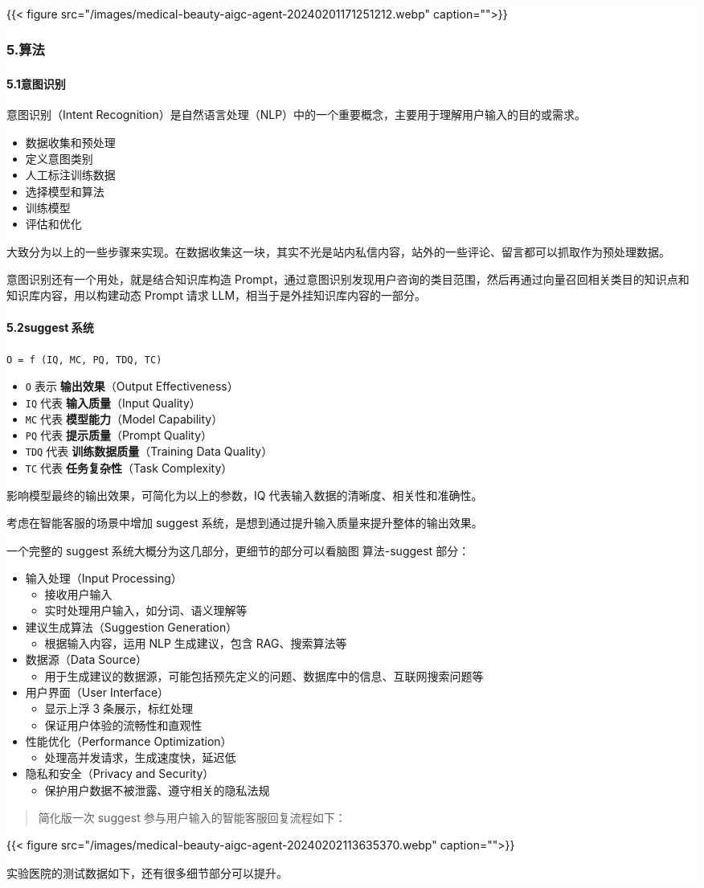 {{< figure src="/images/medical-beauty-aigc-agent-20240201171251212.webp" caption="">}}
### 5.算法

#### 5.1意图识别

意图识别（Intent Recognition）是自然语言处理（NLP）中的一个重要概念，主要用于理解用户输入的目的或需求。

- 数据收集和预处理
- 定义意图类别
- 人工标注训练数据
- 选择模型和算法
- 训练模型
- 评估和优化

大致分为以上的一些步骤来实现。在数据收集这一块，其实不光是站内私信内容，站外的一些评论、留言都可以抓取作为预处理数据。

意图识别还有一个用处，就是结合知识库构造 Prompt，通过意图识别发现用户咨询的类目范围，然后再通过向量召回相关类目的知识点和知识库内容，用以构建动态 Prompt 请求 LLM，相当于是外挂知识库内容的一部分。

#### 5.2suggest 系统

`O = f (IQ, MC, PQ, TDQ, TC)`
- `O` 表示 **输出效果**（Output Effectiveness）
- `IQ` 代表 **输入质量**（Input Quality）
- `MC` 代表 **模型能力**（Model Capability）
- `PQ` 代表 **提示质量**（Prompt Quality）
- `TDQ` 代表 **训练数据质量**（Training Data Quality）
- `TC` 代表 **任务复杂性**（Task Complexity）

影响模型最终的输出效果，可简化为以上的参数，IQ 代表输入数据的清晰度、相关性和准确性。

考虑在智能客服的场景中增加 suggest 系统，是想到通过提升输入质量来提升整体的输出效果。

一个完整的 suggest 系统大概分为这几部分，更细节的部分可以看脑图 算法-suggest 部分：

- 输入处理（Input Processing）
    - 接收用户输入
    - 实时处理用户输入，如分词、语义理解等
- 建议生成算法（Suggestion Generation）
    - 根据输入内容，运用 NLP 生成建议，包含 RAG、搜索算法等
- 数据源（Data Source）
    - 用于生成建议的数据源，可能包括预先定义的问题、数据库中的信息、互联网搜索问题等
- 用户界面（User Interface）
    - 显示上浮 3 条展示，标红处理
    - 保证用户体验的流畅性和直观性
- 性能优化（Performance Optimization）
    - 处理高并发请求，生成速度快，延迟低
- 隐私和安全（Privacy and Security）
    - 保护用户数据不被泄露、遵守相关的隐私法规

> 简化版一次 suggest 参与用户输入的智能客服回复流程如下：

{{< figure src="/images/medical-beauty-aigc-agent-20240202113635370.webp" caption="">}}

实验医院的测试数据如下，还有很多细节部分可以提升。
